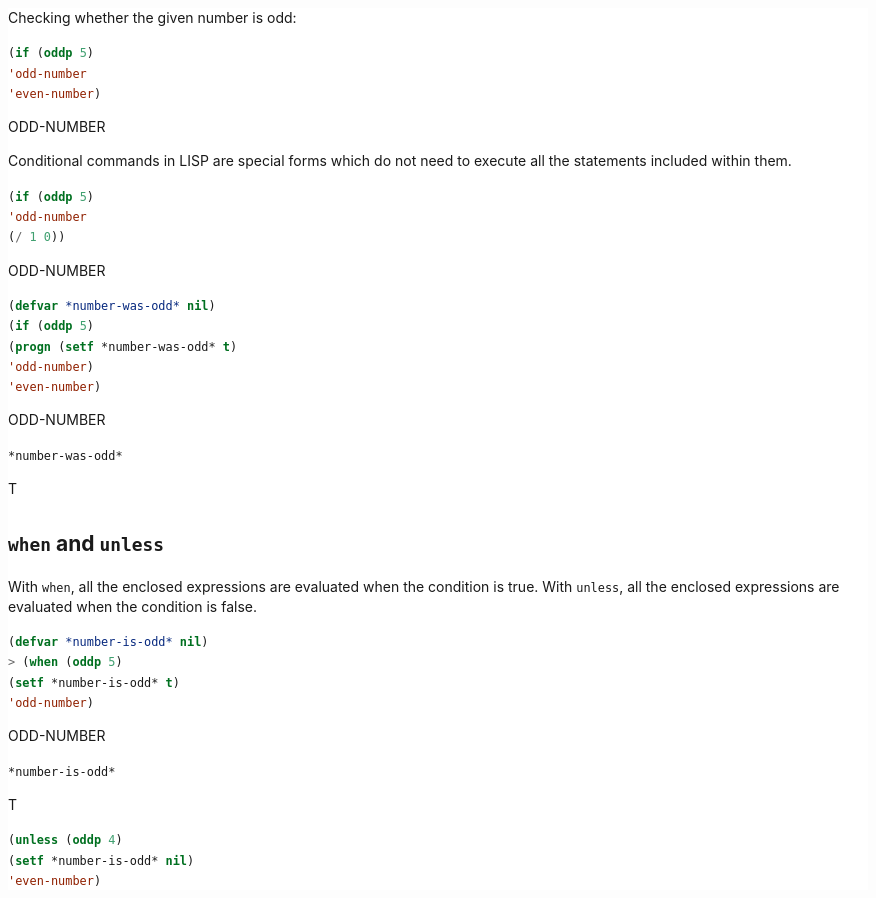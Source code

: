 Checking whether the given number is odd:
```lisp
(if (oddp 5)
'odd-number
'even-number)
```

ODD-NUMBER

Conditional commands in LISP are special forms which do not need to execute all the statements included within them. 

```lisp
(if (oddp 5)
'odd-number
(/ 1 0))
```
ODD-NUMBER

```lisp
(defvar *number-was-odd* nil)
(if (oddp 5)
(progn (setf *number-was-odd* t)
'odd-number)
'even-number)
```

ODD-NUMBER

```lisp
*number-was-odd*
```

T

## `when` and `unless`
With `when`, all the enclosed expressions are evaluated when the condition
is true. With `unless`, all the enclosed expressions are evaluated when the
condition is false.

```lisp
(defvar *number-is-odd* nil)
> (when (oddp 5)
(setf *number-is-odd* t)
'odd-number)
```

ODD-NUMBER

```lisp
*number-is-odd*
```

T

```lisp
(unless (oddp 4)
(setf *number-is-odd* nil)
'even-number)
```
